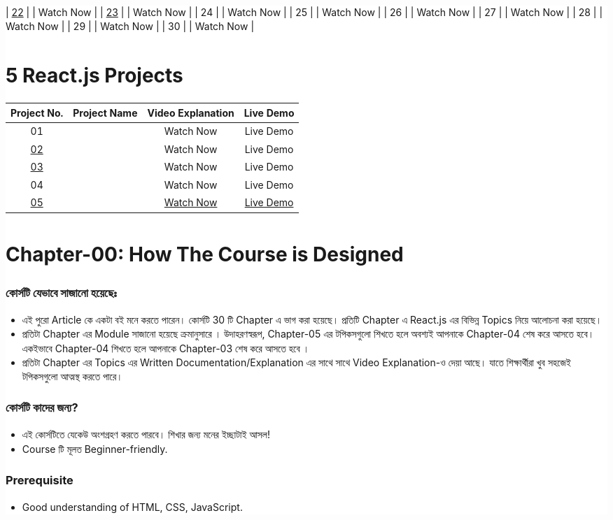 |                                [22](#chapter-22-css-2d-and-3d-transforms)                                 |                                                                         [](#chapter-22-css-2d-and-3d-transforms)                                                                         |     Watch Now     |
|                                     [23](#chapter-23-css-animations)                                      |                                                                                           []()                                                                                           |     Watch Now     |
|                                                    24                                                     |                                                                                                                                                                                          |     Watch Now     |
|                                                    25                                                     |                                                                                                                                                                                          |     Watch Now     |
|                                                    26                                                     |                                                                                                                                                                                          |     Watch Now     |
|                                                    27                                                     |                                                                                                                                                                                          |     Watch Now     |
|                                                    28                                                     |                                                                                                                                                                                          |     Watch Now     |
|                                                    29                                                     |                                                                                                                                                                                          |     Watch Now     |
|                                                    30                                                     |                                                                                                                                                                                          |     Watch Now     |

# 5 React.js Projects

|                     Project No.                      |                    Project Name                    | Video Explanation |   Live Demo   |
| :--------------------------------------------------: | :------------------------------------------------: | :---------------: | :-----------: |
|                          01                          |                                                    |     Watch Now     |   Live Demo   |
|  [02](#project-02-simple-website-layout-with-float)  |  [](#project-02-simple-website-layout-with-float)  |     Watch Now     |   Live Demo   |
| [03](#project-03-simple-website-layout-with-flexbox) | [](#project-03-simple-website-layout-with-flexbox) |     Watch Now     |   Live Demo   |
|                          04                          |                                                    |     Watch Now     |   Live Demo   |
|      [05](#project-05-simple-3d-animation-page)      |      [](#project-05-simple-3d-animation-page)      |  [Watch Now](#)   | [Live Demo]() |

# Chapter-00: How The Course is Designed

### কোর্সটি যেভাবে সাজানো হয়েছেঃ

- এই পুরো Article কে একটা বই মনে করতে পারেন। কোর্সটি 30 টি Chapter এ ভাগ করা হয়েছে। প্রতিটি Chapter এ React.js এর বিভিন্ন Topics নিয়ে আলোচনা করা হয়েছে।
- প্রতিটা Chapter এর Module সাজানো হয়েছে ক্রমানুসারে । উদাহরণস্বরূপ, Chapter-05 এর টপিকসগুলো শিখতে হলে অবশ্যই আপনাকে Chapter-04 শেষ করে আসতে হবে। একইভাবে Chapter-04 শিখতে হলে আপনাকে Chapter-03 শেষ করে আসতে হবে ।
- প্রতিটা Chapter এর Topics এর Written Documentation/Explanation এর সাথে সাথে Video Explanation-ও দেয়া আছে। যাতে শিক্ষার্থীরা খুব সহজেই টপিকসগুলো আত্মস্থ করতে পারে।

### কোর্সটি কাদের জন্য?

- এই কোর্সটিতে যেকেউ অংশগ্রহণ করতে পারবে। শিখার জন্য মনের ইচ্ছাটাই আসল!
- Course টি মূলত Beginner-friendly.

### Prerequisite

- Good understanding of HTML, CSS, JavaScript.
